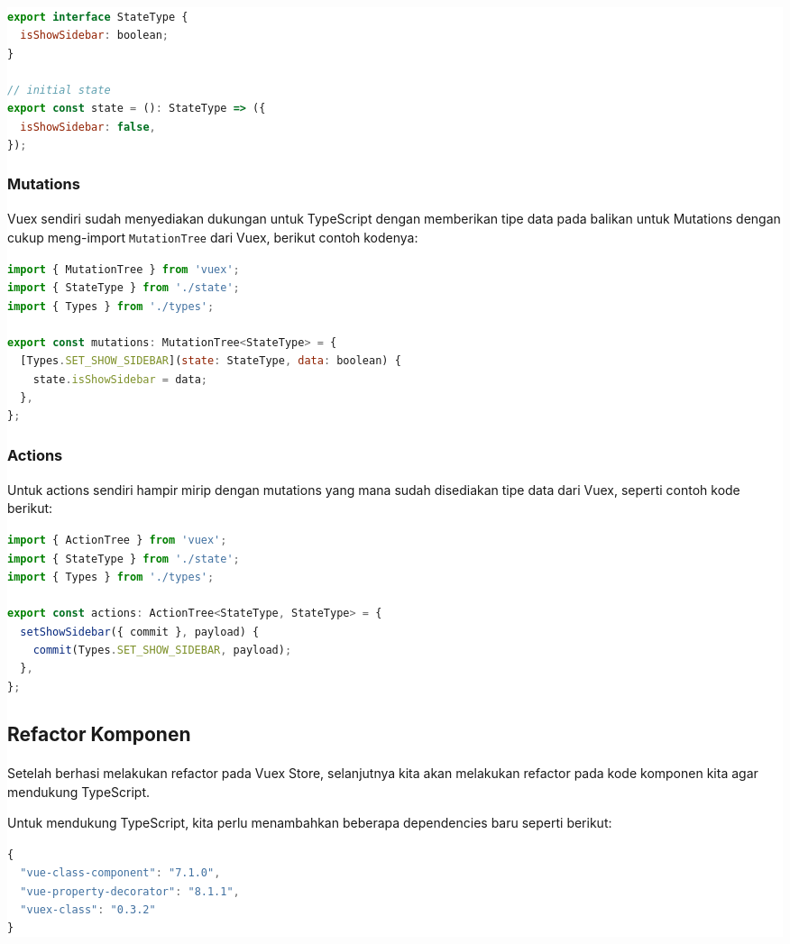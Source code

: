 ```javascript
export interface StateType {
  isShowSidebar: boolean;
}

// initial state
export const state = (): StateType => ({
  isShowSidebar: false,
});
```

### Mutations

Vuex sendiri sudah menyediakan dukungan untuk TypeScript dengan memberikan tipe data pada balikan untuk Mutations dengan cukup meng-import `MutationTree` dari Vuex, berikut contoh kodenya:

```javascript
import { MutationTree } from 'vuex';
import { StateType } from './state';
import { Types } from './types';

export const mutations: MutationTree<StateType> = {
  [Types.SET_SHOW_SIDEBAR](state: StateType, data: boolean) {
    state.isShowSidebar = data;
  },
};
```

### Actions

Untuk actions sendiri hampir mirip dengan mutations yang mana sudah disediakan tipe data dari Vuex, seperti contoh kode berikut:

```javascript
import { ActionTree } from 'vuex';
import { StateType } from './state';
import { Types } from './types';

export const actions: ActionTree<StateType, StateType> = {
  setShowSidebar({ commit }, payload) {
    commit(Types.SET_SHOW_SIDEBAR, payload);
  },
};
```

## Refactor Komponen

Setelah berhasi melakukan refactor pada Vuex Store, selanjutnya kita akan melakukan refactor pada kode komponen kita agar mendukung TypeScript.

Untuk mendukung TypeScript, kita perlu menambahkan beberapa dependencies baru seperti berikut:

```javascript
{
  "vue-class-component": "7.1.0",
  "vue-property-decorator": "8.1.1",
  "vuex-class": "0.3.2"
}
```
